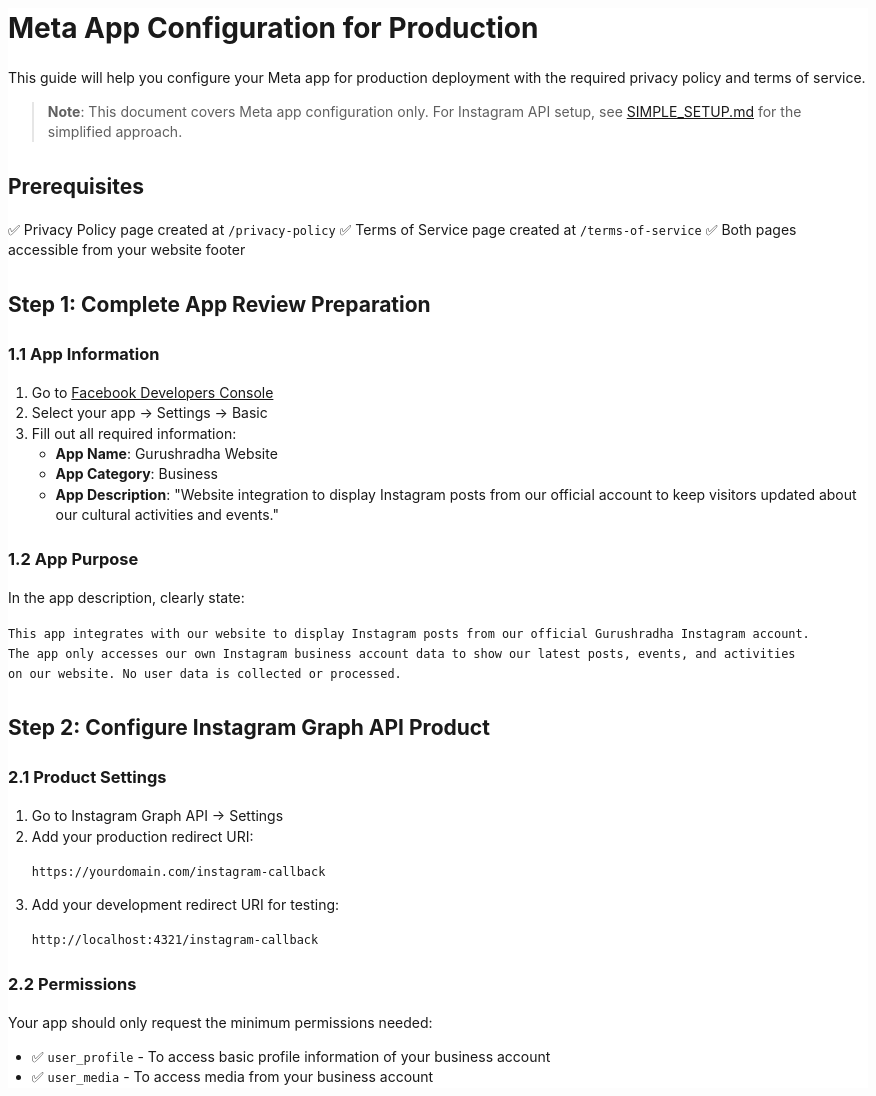 # Meta App Configuration for Production

This guide will help you configure your Meta app for production deployment with the required privacy policy and terms of service.

> **Note**: This document covers Meta app configuration only. For Instagram API setup, see [SIMPLE_SETUP.md](./SIMPLE_SETUP.md) for the simplified approach.

## Prerequisites

✅ Privacy Policy page created at `/privacy-policy`
✅ Terms of Service page created at `/terms-of-service`
✅ Both pages accessible from your website footer

## Step 1: Complete App Review Preparation

### 1.1 App Information
1. Go to [Facebook Developers Console](https://developers.facebook.com/apps/)
2. Select your app → Settings → Basic
3. Fill out all required information:
   - **App Name**: Gurushradha Website
   - **App Category**: Business
   - **App Description**: "Website integration to display Instagram posts from our official account to keep visitors updated about our cultural activities and events."

### 1.2 App Purpose
In the app description, clearly state:
```
This app integrates with our website to display Instagram posts from our official Gurushradha Instagram account. 
The app only accesses our own Instagram business account data to show our latest posts, events, and activities 
on our website. No user data is collected or processed.
```

## Step 2: Configure Instagram Graph API Product

### 2.1 Product Settings
1. Go to Instagram Graph API → Settings
2. Add your production redirect URI:
   ```
   https://yourdomain.com/instagram-callback
   ```
3. Add your development redirect URI for testing:
   ```
   http://localhost:4321/instagram-callback
   ```

### 2.2 Permissions
Your app should only request the minimum permissions needed:
- ✅ `user_profile` - To access basic profile information of your business account
- ✅ `user_media` - To access media from your business account
